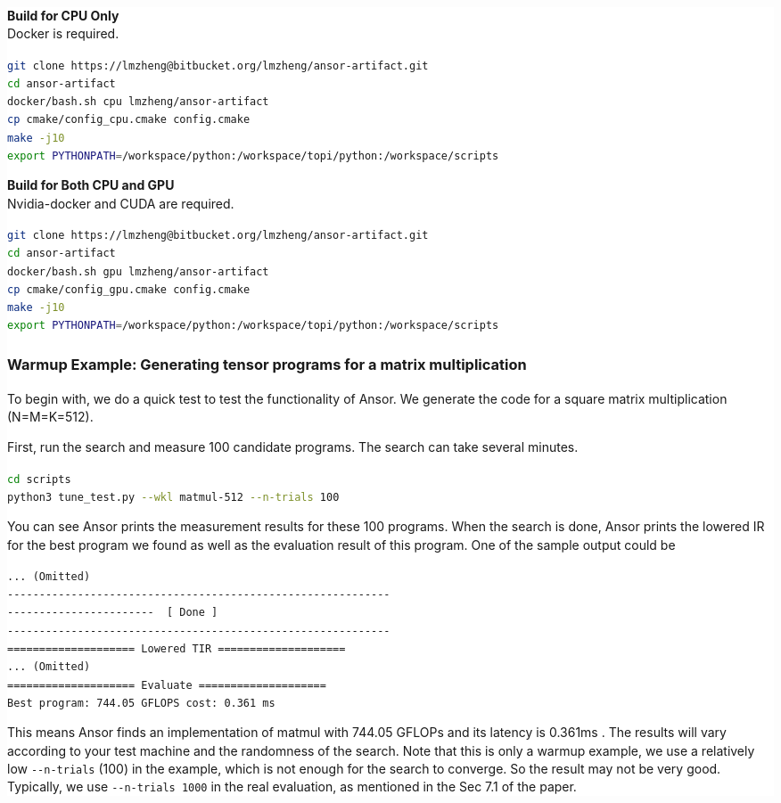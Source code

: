 **Build for CPU Only**  
Docker is required.

```bash
git clone https://lmzheng@bitbucket.org/lmzheng/ansor-artifact.git  
cd ansor-artifact  
docker/bash.sh cpu lmzheng/ansor-artifact  
cp cmake/config_cpu.cmake config.cmake  
make -j10
export PYTHONPATH=/workspace/python:/workspace/topi/python:/workspace/scripts
```

**Build for Both CPU and GPU**  
Nvidia-docker and CUDA are required.

```bash
git clone https://lmzheng@bitbucket.org/lmzheng/ansor-artifact.git  
cd ansor-artifact  
docker/bash.sh gpu lmzheng/ansor-artifact  
cp cmake/config_gpu.cmake config.cmake  
make -j10
export PYTHONPATH=/workspace/python:/workspace/topi/python:/workspace/scripts
```

### Warmup Example: Generating tensor programs for a matrix multiplication

To begin with, we do a quick test to test the functionality of Ansor.
We generate the code for a square matrix multiplication (N=M=K=512).

First, run the search and measure 100 candidate programs. The search can take several minutes.
```bash
cd scripts
python3 tune_test.py --wkl matmul-512 --n-trials 100
```

You can see Ansor prints the measurement results for these 100 programs.
When the search is done, Ansor prints the lowered IR for the best program we found as well as the evaluation result of this program.
One of the sample output could be

```
... (Omitted)
------------------------------------------------------------
-----------------------  [ Done ]
------------------------------------------------------------
==================== Lowered TIR ====================
... (Omitted)
==================== Evaluate ====================
Best program: 744.05 GFLOPS	cost: 0.361 ms
```

This means Ansor finds an implementation of matmul with 744.05 GFLOPs and its latency is 0.361ms .
The results will vary according to your test machine and the randomness of the search.
Note that this is only a warmup example, we use a relatively low `--n-trials` (100) in the example, which is not enough for the search to converge.
So the result may not be very good.
Typically, we use `--n-trials 1000` in the real evaluation, as mentioned in the Sec 7.1 of the paper.
